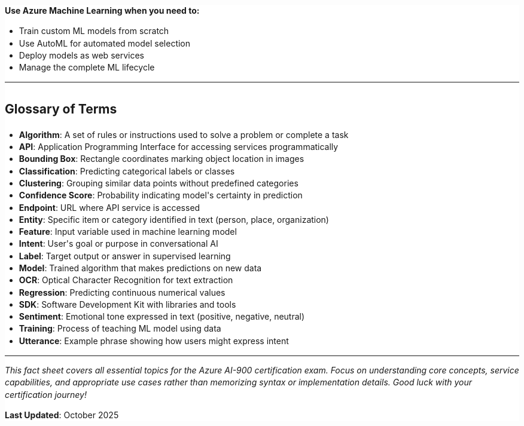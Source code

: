 **Use Azure Machine Learning when you need to:**
- Train custom ML models from scratch
- Use AutoML for automated model selection
- Deploy models as web services
- Manage the complete ML lifecycle

---

## Glossary of Terms

- **Algorithm**: A set of rules or instructions used to solve a problem or complete a task
- **API**: Application Programming Interface for accessing services programmatically
- **Bounding Box**: Rectangle coordinates marking object location in images
- **Classification**: Predicting categorical labels or classes
- **Clustering**: Grouping similar data points without predefined categories
- **Confidence Score**: Probability indicating model's certainty in prediction
- **Endpoint**: URL where API service is accessed
- **Entity**: Specific item or category identified in text (person, place, organization)
- **Feature**: Input variable used in machine learning model
- **Intent**: User's goal or purpose in conversational AI
- **Label**: Target output or answer in supervised learning
- **Model**: Trained algorithm that makes predictions on new data
- **OCR**: Optical Character Recognition for text extraction
- **Regression**: Predicting continuous numerical values
- **SDK**: Software Development Kit with libraries and tools
- **Sentiment**: Emotional tone expressed in text (positive, negative, neutral)
- **Training**: Process of teaching ML model using data
- **Utterance**: Example phrase showing how users might express intent

---

*This fact sheet covers all essential topics for the Azure AI-900 certification exam. Focus on understanding core concepts, service capabilities, and appropriate use cases rather than memorizing syntax or implementation details. Good luck with your certification journey!*

**Last Updated**: October 2025
